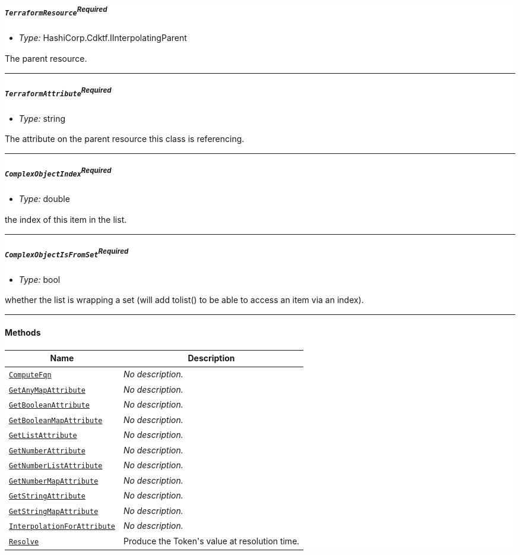 
##### `TerraformResource`<sup>Required</sup> <a name="TerraformResource" id="rhizo-co-terraform-provider-wiz.securityFramework.SecurityFrameworkCategoryOutputReference.Initializer.parameter.terraformResource"></a>

- *Type:* HashiCorp.Cdktf.IInterpolatingParent

The parent resource.

---

##### `TerraformAttribute`<sup>Required</sup> <a name="TerraformAttribute" id="rhizo-co-terraform-provider-wiz.securityFramework.SecurityFrameworkCategoryOutputReference.Initializer.parameter.terraformAttribute"></a>

- *Type:* string

The attribute on the parent resource this class is referencing.

---

##### `ComplexObjectIndex`<sup>Required</sup> <a name="ComplexObjectIndex" id="rhizo-co-terraform-provider-wiz.securityFramework.SecurityFrameworkCategoryOutputReference.Initializer.parameter.complexObjectIndex"></a>

- *Type:* double

the index of this item in the list.

---

##### `ComplexObjectIsFromSet`<sup>Required</sup> <a name="ComplexObjectIsFromSet" id="rhizo-co-terraform-provider-wiz.securityFramework.SecurityFrameworkCategoryOutputReference.Initializer.parameter.complexObjectIsFromSet"></a>

- *Type:* bool

whether the list is wrapping a set (will add tolist() to be able to access an item via an index).

---

#### Methods <a name="Methods" id="Methods"></a>

| **Name** | **Description** |
| --- | --- |
| <code><a href="#rhizo-co-terraform-provider-wiz.securityFramework.SecurityFrameworkCategoryOutputReference.computeFqn">ComputeFqn</a></code> | *No description.* |
| <code><a href="#rhizo-co-terraform-provider-wiz.securityFramework.SecurityFrameworkCategoryOutputReference.getAnyMapAttribute">GetAnyMapAttribute</a></code> | *No description.* |
| <code><a href="#rhizo-co-terraform-provider-wiz.securityFramework.SecurityFrameworkCategoryOutputReference.getBooleanAttribute">GetBooleanAttribute</a></code> | *No description.* |
| <code><a href="#rhizo-co-terraform-provider-wiz.securityFramework.SecurityFrameworkCategoryOutputReference.getBooleanMapAttribute">GetBooleanMapAttribute</a></code> | *No description.* |
| <code><a href="#rhizo-co-terraform-provider-wiz.securityFramework.SecurityFrameworkCategoryOutputReference.getListAttribute">GetListAttribute</a></code> | *No description.* |
| <code><a href="#rhizo-co-terraform-provider-wiz.securityFramework.SecurityFrameworkCategoryOutputReference.getNumberAttribute">GetNumberAttribute</a></code> | *No description.* |
| <code><a href="#rhizo-co-terraform-provider-wiz.securityFramework.SecurityFrameworkCategoryOutputReference.getNumberListAttribute">GetNumberListAttribute</a></code> | *No description.* |
| <code><a href="#rhizo-co-terraform-provider-wiz.securityFramework.SecurityFrameworkCategoryOutputReference.getNumberMapAttribute">GetNumberMapAttribute</a></code> | *No description.* |
| <code><a href="#rhizo-co-terraform-provider-wiz.securityFramework.SecurityFrameworkCategoryOutputReference.getStringAttribute">GetStringAttribute</a></code> | *No description.* |
| <code><a href="#rhizo-co-terraform-provider-wiz.securityFramework.SecurityFrameworkCategoryOutputReference.getStringMapAttribute">GetStringMapAttribute</a></code> | *No description.* |
| <code><a href="#rhizo-co-terraform-provider-wiz.securityFramework.SecurityFrameworkCategoryOutputReference.interpolationForAttribute">InterpolationForAttribute</a></code> | *No description.* |
| <code><a href="#rhizo-co-terraform-provider-wiz.securityFramework.SecurityFrameworkCategoryOutputReference.resolve">Resolve</a></code> | Produce the Token's value at resolution time. |